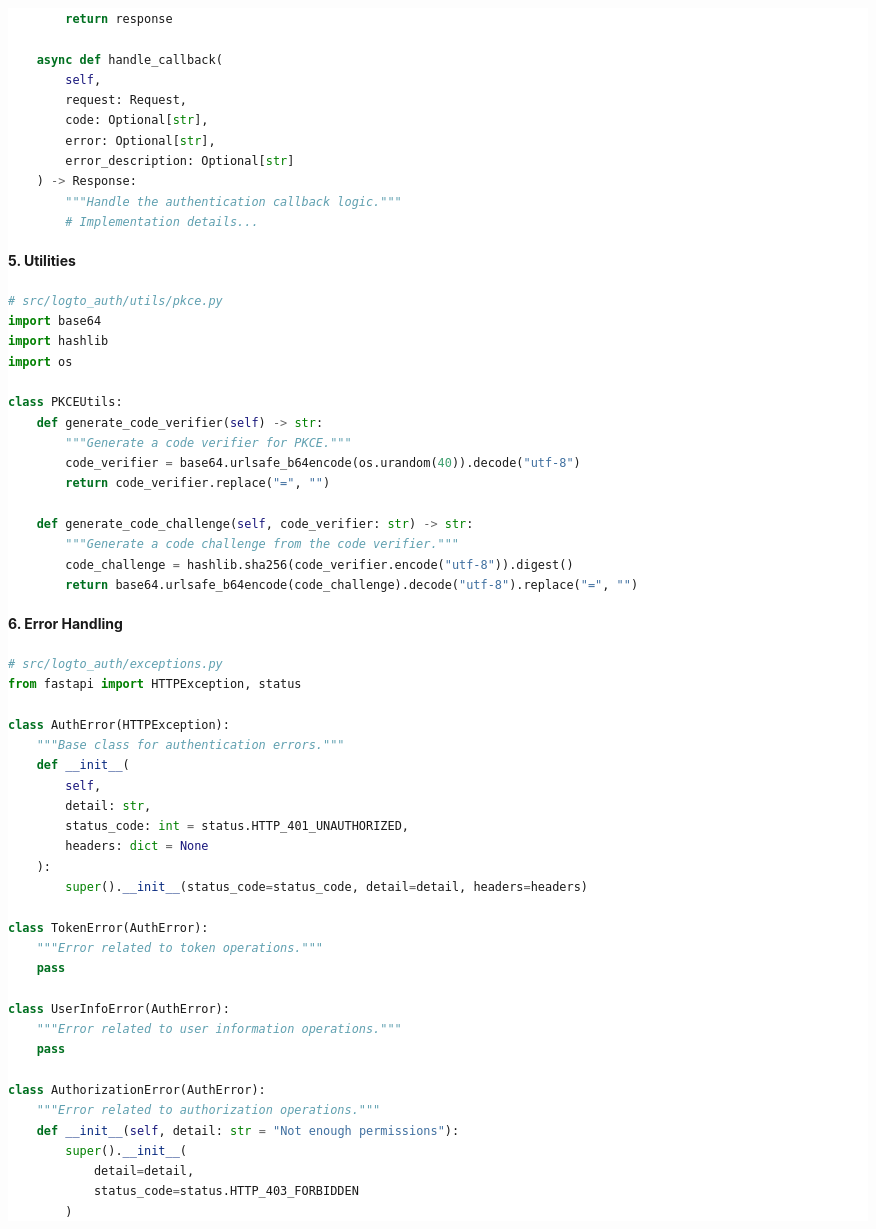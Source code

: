 ```python
        return response

    async def handle_callback(
        self,
        request: Request,
        code: Optional[str],
        error: Optional[str],
        error_description: Optional[str]
    ) -> Response:
        """Handle the authentication callback logic."""
        # Implementation details...
```

#### 5. Utilities

```python
# src/logto_auth/utils/pkce.py
import base64
import hashlib
import os

class PKCEUtils:
    def generate_code_verifier(self) -> str:
        """Generate a code verifier for PKCE."""
        code_verifier = base64.urlsafe_b64encode(os.urandom(40)).decode("utf-8")
        return code_verifier.replace("=", "")

    def generate_code_challenge(self, code_verifier: str) -> str:
        """Generate a code challenge from the code verifier."""
        code_challenge = hashlib.sha256(code_verifier.encode("utf-8")).digest()
        return base64.urlsafe_b64encode(code_challenge).decode("utf-8").replace("=", "")
```

#### 6. Error Handling

```python
# src/logto_auth/exceptions.py
from fastapi import HTTPException, status

class AuthError(HTTPException):
    """Base class for authentication errors."""
    def __init__(
        self,
        detail: str,
        status_code: int = status.HTTP_401_UNAUTHORIZED,
        headers: dict = None
    ):
        super().__init__(status_code=status_code, detail=detail, headers=headers)

class TokenError(AuthError):
    """Error related to token operations."""
    pass

class UserInfoError(AuthError):
    """Error related to user information operations."""
    pass

class AuthorizationError(AuthError):
    """Error related to authorization operations."""
    def __init__(self, detail: str = "Not enough permissions"):
        super().__init__(
            detail=detail,
            status_code=status.HTTP_403_FORBIDDEN
        )
```